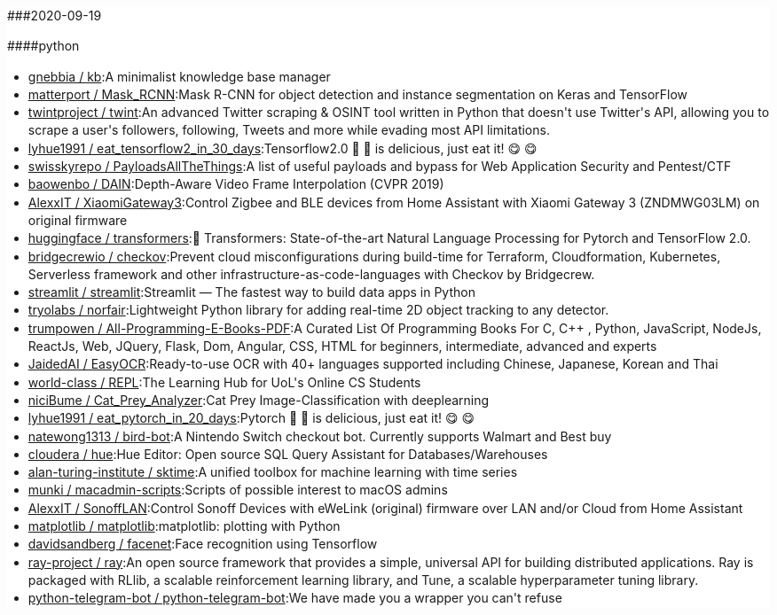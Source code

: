 ###2020-09-19

####python
* [gnebbia / kb](https://github.com/gnebbia/kb):A minimalist knowledge base manager
* [matterport / Mask_RCNN](https://github.com/matterport/Mask_RCNN):Mask R-CNN for object detection and instance segmentation on Keras and TensorFlow
* [twintproject / twint](https://github.com/twintproject/twint):An advanced Twitter scraping & OSINT tool written in Python that doesn't use Twitter's API, allowing you to scrape a user's followers, following, Tweets and more while evading most API limitations.
* [lyhue1991 / eat_tensorflow2_in_30_days](https://github.com/lyhue1991/eat_tensorflow2_in_30_days):Tensorflow2.0 🍎 🍊 is delicious, just eat it! 😋 😋
* [swisskyrepo / PayloadsAllTheThings](https://github.com/swisskyrepo/PayloadsAllTheThings):A list of useful payloads and bypass for Web Application Security and Pentest/CTF
* [baowenbo / DAIN](https://github.com/baowenbo/DAIN):Depth-Aware Video Frame Interpolation (CVPR 2019)
* [AlexxIT / XiaomiGateway3](https://github.com/AlexxIT/XiaomiGateway3):Control Zigbee and BLE devices from Home Assistant with Xiaomi Gateway 3 (ZNDMWG03LM) on original firmware
* [huggingface / transformers](https://github.com/huggingface/transformers):🤗 Transformers: State-of-the-art Natural Language Processing for Pytorch and TensorFlow 2.0.
* [bridgecrewio / checkov](https://github.com/bridgecrewio/checkov):Prevent cloud misconfigurations during build-time for Terraform, Cloudformation, Kubernetes, Serverless framework and other infrastructure-as-code-languages with Checkov by Bridgecrew.
* [streamlit / streamlit](https://github.com/streamlit/streamlit):Streamlit — The fastest way to build data apps in Python
* [tryolabs / norfair](https://github.com/tryolabs/norfair):Lightweight Python library for adding real-time 2D object tracking to any detector.
* [trumpowen / All-Programming-E-Books-PDF](https://github.com/trumpowen/All-Programming-E-Books-PDF):A Curated List Of Programming Books For C, C++ , Python, JavaScript, NodeJs, ReactJs, Web, JQuery, Flask, Dom, Angular, CSS, HTML for beginners, intermediate, advanced and experts
* [JaidedAI / EasyOCR](https://github.com/JaidedAI/EasyOCR):Ready-to-use OCR with 40+ languages supported including Chinese, Japanese, Korean and Thai
* [world-class / REPL](https://github.com/world-class/REPL):The Learning Hub for UoL's Online CS Students
* [niciBume / Cat_Prey_Analyzer](https://github.com/niciBume/Cat_Prey_Analyzer):Cat Prey Image-Classification with deeplearning
* [lyhue1991 / eat_pytorch_in_20_days](https://github.com/lyhue1991/eat_pytorch_in_20_days):Pytorch 🍊 🍉 is delicious, just eat it! 😋 😋
* [natewong1313 / bird-bot](https://github.com/natewong1313/bird-bot):A Nintendo Switch checkout bot. Currently supports Walmart and Best buy
* [cloudera / hue](https://github.com/cloudera/hue):Hue Editor: Open source SQL Query Assistant for Databases/Warehouses
* [alan-turing-institute / sktime](https://github.com/alan-turing-institute/sktime):A unified toolbox for machine learning with time series
* [munki / macadmin-scripts](https://github.com/munki/macadmin-scripts):Scripts of possible interest to macOS admins
* [AlexxIT / SonoffLAN](https://github.com/AlexxIT/SonoffLAN):Control Sonoff Devices with eWeLink (original) firmware over LAN and/or Cloud from Home Assistant
* [matplotlib / matplotlib](https://github.com/matplotlib/matplotlib):matplotlib: plotting with Python
* [davidsandberg / facenet](https://github.com/davidsandberg/facenet):Face recognition using Tensorflow
* [ray-project / ray](https://github.com/ray-project/ray):An open source framework that provides a simple, universal API for building distributed applications. Ray is packaged with RLlib, a scalable reinforcement learning library, and Tune, a scalable hyperparameter tuning library.
* [python-telegram-bot / python-telegram-bot](https://github.com/python-telegram-bot/python-telegram-bot):We have made you a wrapper you can't refuse
